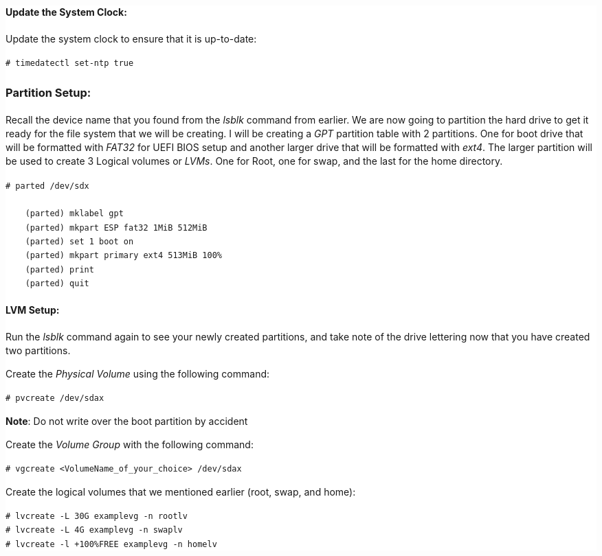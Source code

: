 #### Update the System Clock:

Update the system clock to ensure that it is up-to-date:

    # timedatectl set-ntp true

### Partition Setup:

Recall the device name that you found from the *lsblk* command from earlier. 
We are now going to partition the hard drive to get it ready for the file system 
that we will be creating. I will be creating a *GPT* partition table with 2 
partitions. One for boot drive that will be formatted with *FAT32* for UEFI BIOS 
setup and another larger drive that will be formatted with *ext4*. The larger 
partition will be used to create 3 Logical volumes or *LVMs*. One for Root, 
one for swap, and the last for the home directory.

    # parted /dev/sdx

        (parted) mklabel gpt
        (parted) mkpart ESP fat32 1MiB 512MiB
        (parted) set 1 boot on
        (parted) mkpart primary ext4 513MiB 100%
        (parted) print
        (parted) quit

#### LVM Setup:

Run the *lsblk* command again to see your newly created partitions, and take note of the drive lettering now that you have created two partitions.

Create the *Physical Volume* using the following command:

    # pvcreate /dev/sdax

**Note**: Do not write over the boot partition by accident 

Create the *Volume Group* with the following command:

    # vgcreate <VolumeName_of_your_choice> /dev/sdax

Create the logical volumes that we mentioned earlier (root, swap, and home):

    # lvcreate -L 30G examplevg -n rootlv
    # lvcreate -L 4G examplevg -n swaplv
    # lvcreate -l +100%FREE examplevg -n homelv
